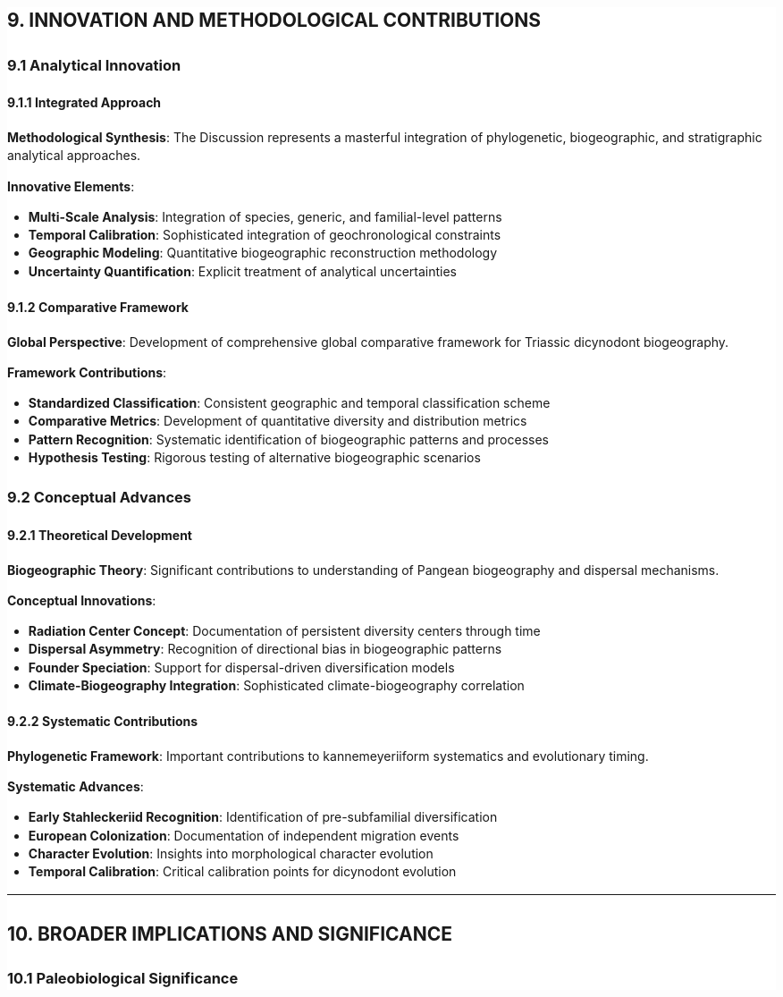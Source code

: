 
## 9. INNOVATION AND METHODOLOGICAL CONTRIBUTIONS

### 9.1 Analytical Innovation

#### 9.1.1 Integrated Approach
**Methodological Synthesis**: The Discussion represents a masterful integration of phylogenetic, biogeographic, and stratigraphic analytical approaches.

**Innovative Elements**:
- **Multi-Scale Analysis**: Integration of species, generic, and familial-level patterns
- **Temporal Calibration**: Sophisticated integration of geochronological constraints
- **Geographic Modeling**: Quantitative biogeographic reconstruction methodology
- **Uncertainty Quantification**: Explicit treatment of analytical uncertainties

#### 9.1.2 Comparative Framework
**Global Perspective**: Development of comprehensive global comparative framework for Triassic dicynodont biogeography.

**Framework Contributions**:
- **Standardized Classification**: Consistent geographic and temporal classification scheme
- **Comparative Metrics**: Development of quantitative diversity and distribution metrics
- **Pattern Recognition**: Systematic identification of biogeographic patterns and processes
- **Hypothesis Testing**: Rigorous testing of alternative biogeographic scenarios

### 9.2 Conceptual Advances

#### 9.2.1 Theoretical Development
**Biogeographic Theory**: Significant contributions to understanding of Pangean biogeography and dispersal mechanisms.

**Conceptual Innovations**:
- **Radiation Center Concept**: Documentation of persistent diversity centers through time
- **Dispersal Asymmetry**: Recognition of directional bias in biogeographic patterns
- **Founder Speciation**: Support for dispersal-driven diversification models
- **Climate-Biogeography Integration**: Sophisticated climate-biogeography correlation

#### 9.2.2 Systematic Contributions
**Phylogenetic Framework**: Important contributions to kannemeyeriiform systematics and evolutionary timing.

**Systematic Advances**:
- **Early Stahleckeriid Recognition**: Identification of pre-subfamilial diversification
- **European Colonization**: Documentation of independent migration events
- **Character Evolution**: Insights into morphological character evolution
- **Temporal Calibration**: Critical calibration points for dicynodont evolution

---

## 10. BROADER IMPLICATIONS AND SIGNIFICANCE

### 10.1 Paleobiological Significance
